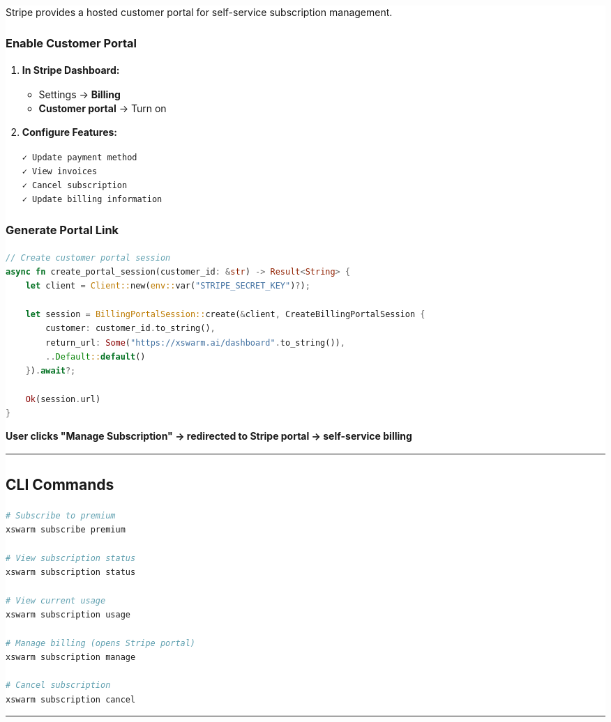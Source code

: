 Stripe provides a hosted customer portal for self-service subscription management.

### Enable Customer Portal

1. **In Stripe Dashboard:**
   - Settings → **Billing**
   - **Customer portal** → Turn on

2. **Configure Features:**
   ```
   ✓ Update payment method
   ✓ View invoices
   ✓ Cancel subscription
   ✓ Update billing information
   ```

### Generate Portal Link

```rust
// Create customer portal session
async fn create_portal_session(customer_id: &str) -> Result<String> {
    let client = Client::new(env::var("STRIPE_SECRET_KEY")?);

    let session = BillingPortalSession::create(&client, CreateBillingPortalSession {
        customer: customer_id.to_string(),
        return_url: Some("https://xswarm.ai/dashboard".to_string()),
        ..Default::default()
    }).await?;

    Ok(session.url)
}
```

**User clicks "Manage Subscription" → redirected to Stripe portal → self-service billing**

---

## CLI Commands

```bash
# Subscribe to premium
xswarm subscribe premium

# View subscription status
xswarm subscription status

# View current usage
xswarm subscription usage

# Manage billing (opens Stripe portal)
xswarm subscription manage

# Cancel subscription
xswarm subscription cancel
```

---